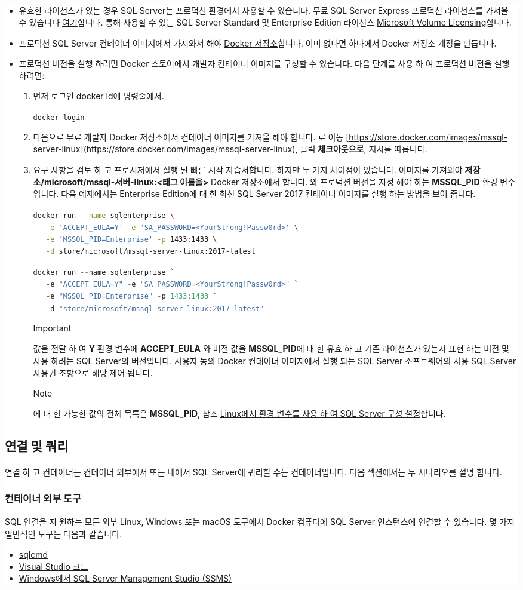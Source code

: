 - 유효한 라이선스가 있는 경우 SQL Server는 프로덕션 환경에서 사용할 수 있습니다. 무료 SQL Server Express 프로덕션 라이선스를 가져올 수 있습니다 [여기](https://go.microsoft.com/fwlink/?linkid=857693)합니다. 통해 사용할 수 있는 SQL Server Standard 및 Enterprise Edition 라이선스 [Microsoft Volume Licensing](https://www.microsoft.com/Licensing/licensing-programs/licensing-programs.aspx)합니다.

- 프로덕션 SQL Server 컨테이너 이미지에서 가져와서 해야 [Docker 저장소](https://store.docker.com)합니다. 이미 없다면 하나에서 Docker 저장소 계정을 만듭니다.

- 프로덕션 버전을 실행 하려면 Docker 스토어에서 개발자 컨테이너 이미지를 구성할 수 있습니다. 다음 단계를 사용 하 여 프로덕션 버전을 실행 하려면:

   1. 먼저 로그인 docker id에 명령줄에서.

      ```bash
      docker login
      ```

   1. 다음으로 무료 개발자 Docker 저장소에서 컨테이너 이미지를 가져올 해야 합니다. 로 이동 [https://store.docker.com/images/mssql-server-linux](https://store.docker.com/images/mssql-server-linux), 클릭 **체크아웃으로**, 지시를 따릅니다.

   1. 요구 사항을 검토 하 고 프로시저에서 실행 된 [빠른 시작 자습서](quickstart-install-connect-docker.md)합니다. 하지만 두 가지 차이점이 있습니다. 이미지를 가져와야 **저장소/microsoft/mssql-서버-linux:\<태그 이름을\>**  Docker 저장소에서 합니다. 와 프로덕션 버전을 지정 해야 하는 **MSSQL_PID** 환경 변수입니다. 다음 예제에서는 Enterprise Edition에 대 한 최신 SQL Server 2017 컨테이너 이미지를 실행 하는 방법을 보여 줍니다.

      ```bash
      docker run --name sqlenterprise \
         -e 'ACCEPT_EULA=Y' -e 'SA_PASSWORD=<YourStrong!Passw0rd>' \
         -e 'MSSQL_PID=Enterprise' -p 1433:1433 \
         -d store/microsoft/mssql-server-linux:2017-latest
      ```

      ```PowerShell
      docker run --name sqlenterprise `
         -e "ACCEPT_EULA=Y" -e "SA_PASSWORD=<YourStrong!Passw0rd>" `
         -e "MSSQL_PID=Enterprise" -p 1433:1433 `
         -d "store/microsoft/mssql-server-linux:2017-latest"
      ```

      > [!IMPORTANT]
      > 값을 전달 하 여 **Y** 환경 변수에 **ACCEPT_EULA** 와 버전 값을 **MSSQL_PID**에 대 한 유효 하 고 기존 라이선스가 있는지 표현 하는 버전 및 사용 하려는 SQL Server의 버전입니다. 사용자 동의 Docker 컨테이너 이미지에서 실행 되는 SQL Server 소프트웨어의 사용 SQL Server 사용권 조항으로 해당 제어 됩니다.

      > [!NOTE]
      > 에 대 한 가능한 값의 전체 목록은 **MSSQL_PID**, 참조 [Linux에서 환경 변수를 사용 하 여 SQL Server 구성 설정](sql-server-linux-configure-environment-variables.md)합니다.

## <a name="connect-and-query"></a>연결 및 쿼리

연결 하 고 컨테이너는 컨테이너 외부에서 또는 내에서 SQL Server에 쿼리할 수는 컨테이너입니다. 다음 섹션에서는 두 시나리오를 설명 합니다. 

### <a name="tools-outside-the-container"></a>컨테이너 외부 도구

SQL 연결을 지 원하는 모든 외부 Linux, Windows 또는 macOS 도구에서 Docker 컴퓨터에 SQL Server 인스턴스에 연결할 수 있습니다. 몇 가지 일반적인 도구는 다음과 같습니다.

- [sqlcmd](sql-server-linux-setup-tools.md)
- [Visual Studio 코드](sql-server-linux-develop-use-vscode.md)
- [Windows에서 SQL Server Management Studio (SSMS)](sql-server-linux-develop-use-ssms.md)
